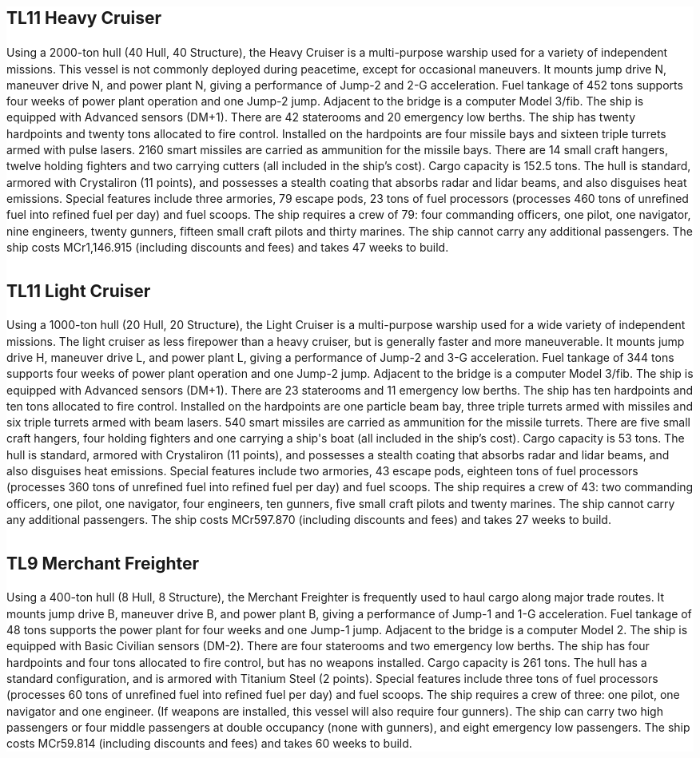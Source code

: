 ## TL11 Heavy Cruiser

Using a 2000-ton hull (40 Hull, 40 Structure), the Heavy Cruiser is a multi-purpose warship used for a variety of independent missions. This vessel is not commonly deployed during peacetime, except for occasional maneuvers. It mounts jump drive N, maneuver drive N, and power plant N, giving a performance of Jump-2 and 2-G acceleration. Fuel tankage of 452 tons supports four weeks of power plant operation and one Jump-2 jump. Adjacent to the bridge is a computer Model 3/fib. The ship is equipped with Advanced sensors (DM+1). There are 42 staterooms and 20 emergency low berths. The ship has twenty hardpoints and twenty tons allocated to fire control. Installed on the hardpoints are four missile bays and sixteen triple turrets armed with pulse lasers. 2160 smart missiles are carried as ammunition for the missile bays. There are 14 small craft hangers, twelve holding fighters and two carrying cutters (all included in the ship’s cost). Cargo capacity is 152.5 tons. The hull is standard, armored with Crystaliron (11 points), and possesses a stealth coating that absorbs radar and lidar beams, and also disguises heat emissions. Special features include three armories, 79 escape pods, 23 tons of fuel processors (processes 460 tons of unrefined fuel into refined fuel per day) and fuel scoops. The ship requires a crew of 79: four commanding officers, one pilot, one navigator, nine engineers, twenty gunners, fifteen small craft pilots and thirty marines. The ship cannot carry any additional passengers. The ship costs MCr1,146.915 (including discounts and fees) and takes 47 weeks to build.

## TL11 Light Cruiser

Using a 1000-ton hull (20 Hull, 20 Structure), the Light Cruiser is a multi-purpose warship used for a wide variety of independent missions. The light cruiser as less firepower than a heavy cruiser, but is generally faster and more maneuverable. It mounts jump drive H, maneuver drive L, and power plant L, giving a performance of Jump-2 and 3-G acceleration. Fuel tankage of 344 tons supports four weeks of power plant operation and one Jump-2 jump. Adjacent to the bridge is a computer Model 3/fib. The ship is equipped with Advanced sensors (DM+1). There are 23 staterooms and 11 emergency low berths. The ship has ten hardpoints and ten tons allocated to fire control. Installed on the hardpoints are one particle beam bay, three triple turrets armed with missiles and six triple turrets armed with beam lasers. 540 smart missiles are carried as ammunition for the missile turrets. There are five small craft hangers, four holding fighters and one carrying a ship's boat (all included in the ship’s cost). Cargo capacity is 53 tons. The hull is standard, armored with Crystaliron (11 points), and possesses a stealth coating that absorbs radar and lidar beams, and also disguises heat emissions. Special features include two armories, 43 escape pods, eighteen tons of fuel processors (processes 360 tons of unrefined fuel into refined fuel per day) and fuel scoops. The ship requires a crew of 43: two commanding officers, one pilot, one navigator, four engineers, ten gunners, five small craft pilots and twenty marines. The ship cannot carry any additional passengers. The ship costs MCr597.870 (including discounts and fees) and takes 27 weeks to build.

## TL9 Merchant Freighter

Using a 400-ton hull (8 Hull, 8 Structure), the Merchant Freighter is frequently used to haul cargo along major trade routes. It mounts jump drive B, maneuver drive B, and power plant B, giving a performance of Jump-1 and 1-G acceleration. Fuel tankage of 48 tons supports the power plant for four weeks and one Jump-1 jump. Adjacent to the bridge is a computer Model 2. The ship is equipped with Basic Civilian sensors (DM-2). There are four staterooms and two emergency low berths. The ship has four hardpoints and four tons allocated to fire control, but has no weapons installed. Cargo capacity is 261 tons. The hull has a standard configuration, and is armored with Titanium Steel (2 points). Special features include three tons of fuel processors (processes 60 tons of unrefined fuel into refined fuel per day) and fuel scoops. The ship requires a crew of three: one pilot, one navigator and one engineer. (If weapons are installed, this vessel will also require four gunners). The ship can carry two high passengers or four middle passengers at double occupancy (none with gunners), and eight emergency low passengers. The ship costs MCr59.814 (including discounts and fees) and takes 60 weeks to build.
